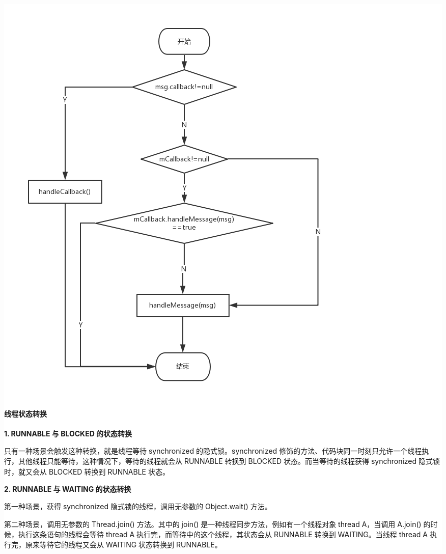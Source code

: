 ![Java &#x7EBF;&#x7A0B;&#x72B6;&#x6001;](../../.gitbook/assets/image%20%284%29.png)

#### 线程状态转换

**1. RUNNABLE 与 BLOCKED 的状态转换**

只有一种场景会触发这种转换，就是线程等待 synchronized 的隐式锁。synchronized 修饰的方法、代码块同一时刻只允许一个线程执行，其他线程只能等待，这种情况下，等待的线程就会从 RUNNABLE 转换到 BLOCKED 状态。而当等待的线程获得 synchronized 隐式锁时，就又会从 BLOCKED 转换到 RUNNABLE 状态。

**2. RUNNABLE 与 WAITING 的状态转换**

第一种场景，获得 synchronized 隐式锁的线程，调用无参数的 Object.wait\(\) 方法。

第二种场景，调用无参数的 Thread.join\(\) 方法。其中的 join\(\) 是一种线程同步方法，例如有一个线程对象 thread A，当调用 A.join\(\) 的时候，执行这条语句的线程会等待 thread A 执行完，而等待中的这个线程，其状态会从 RUNNABLE 转换到 WAITING。当线程 thread A 执行完，原来等待它的线程又会从 WAITING 状态转换到 RUNNABLE。
